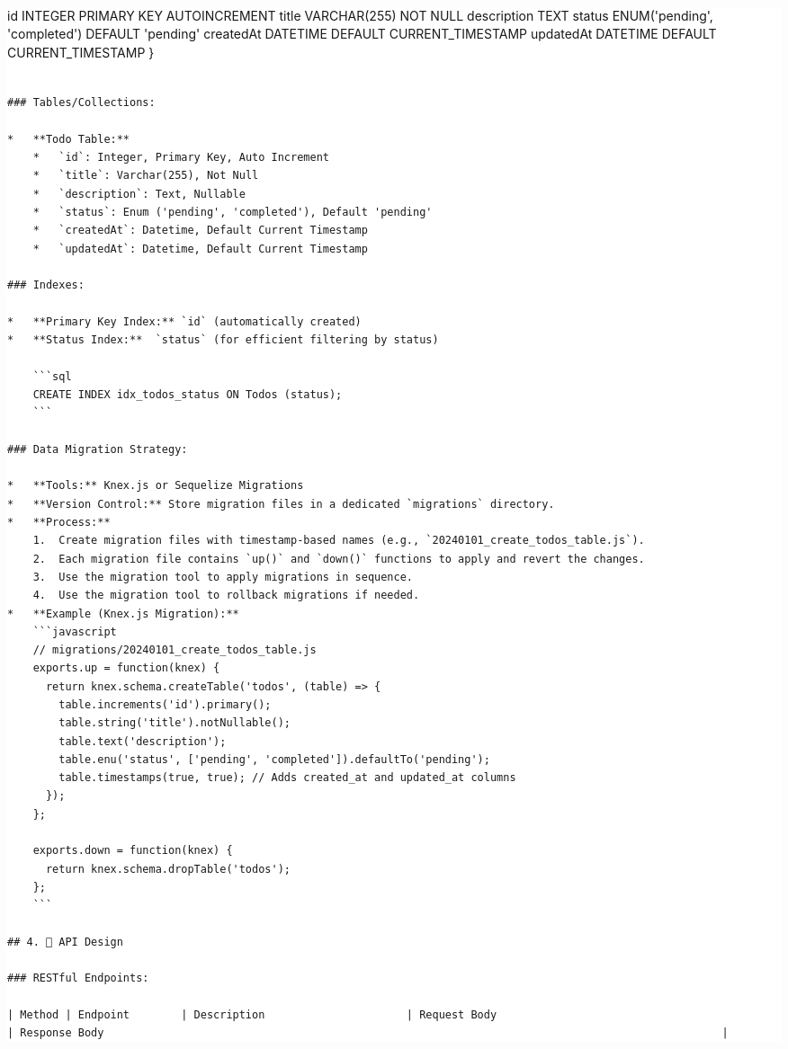   id INTEGER PRIMARY KEY AUTOINCREMENT
  title VARCHAR(255) NOT NULL
  description TEXT
  status ENUM('pending', 'completed') DEFAULT 'pending'
  createdAt DATETIME DEFAULT CURRENT_TIMESTAMP
  updatedAt DATETIME DEFAULT CURRENT_TIMESTAMP
}
```

### Tables/Collections:

*   **Todo Table:**
    *   `id`: Integer, Primary Key, Auto Increment
    *   `title`: Varchar(255), Not Null
    *   `description`: Text, Nullable
    *   `status`: Enum ('pending', 'completed'), Default 'pending'
    *   `createdAt`: Datetime, Default Current Timestamp
    *   `updatedAt`: Datetime, Default Current Timestamp

### Indexes:

*   **Primary Key Index:** `id` (automatically created)
*   **Status Index:**  `status` (for efficient filtering by status)

    ```sql
    CREATE INDEX idx_todos_status ON Todos (status);
    ```

### Data Migration Strategy:

*   **Tools:** Knex.js or Sequelize Migrations
*   **Version Control:** Store migration files in a dedicated `migrations` directory.
*   **Process:**
    1.  Create migration files with timestamp-based names (e.g., `20240101_create_todos_table.js`).
    2.  Each migration file contains `up()` and `down()` functions to apply and revert the changes.
    3.  Use the migration tool to apply migrations in sequence.
    4.  Use the migration tool to rollback migrations if needed.
*   **Example (Knex.js Migration):**
    ```javascript
    // migrations/20240101_create_todos_table.js
    exports.up = function(knex) {
      return knex.schema.createTable('todos', (table) => {
        table.increments('id').primary();
        table.string('title').notNullable();
        table.text('description');
        table.enu('status', ['pending', 'completed']).defaultTo('pending');
        table.timestamps(true, true); // Adds created_at and updated_at columns
      });
    };

    exports.down = function(knex) {
      return knex.schema.dropTable('todos');
    };
    ```

## 4. 🔌 API Design

### RESTful Endpoints:

| Method | Endpoint        | Description                      | Request Body                                                                      | Response Body                                                                                                |
```